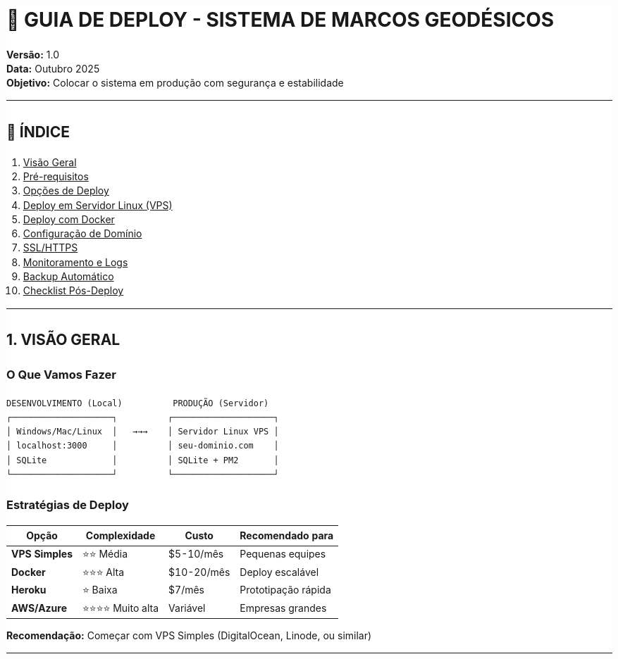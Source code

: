 # 🚀 GUIA DE DEPLOY - SISTEMA DE MARCOS GEODÉSICOS

**Versão:** 1.0  
**Data:** Outubro 2025  
**Objetivo:** Colocar o sistema em produção com segurança e estabilidade

---

## 📑 ÍNDICE

1. [Visão Geral](#visão-geral)
2. [Pré-requisitos](#pré-requisitos)
3. [Opções de Deploy](#opções-de-deploy)
4. [Deploy em Servidor Linux (VPS)](#deploy-em-servidor-linux-vps)
5. [Deploy com Docker](#deploy-com-docker)
6. [Configuração de Domínio](#configuração-de-domínio)
7. [SSL/HTTPS](#ssl-https)
8. [Monitoramento e Logs](#monitoramento-e-logs)
9. [Backup Automático](#backup-automático)
10. [Checklist Pós-Deploy](#checklist-pós-deploy)

---

## 1. VISÃO GERAL

### O Que Vamos Fazer

```
DESENVOLVIMENTO (Local)          PRODUÇÃO (Servidor)
┌────────────────────┐          ┌────────────────────┐
│ Windows/Mac/Linux  │   →→→    │ Servidor Linux VPS │
│ localhost:3000     │          │ seu-dominio.com    │
│ SQLite             │          │ SQLite + PM2       │
└────────────────────┘          └────────────────────┘
```

### Estratégias de Deploy

| Opção | Complexidade | Custo | Recomendado para |
|-------|--------------|-------|------------------|
| **VPS Simples** | ⭐⭐ Média | $5-10/mês | Pequenas equipes |
| **Docker** | ⭐⭐⭐ Alta | $10-20/mês | Deploy escalável |
| **Heroku** | ⭐ Baixa | $7/mês | Prototipação rápida |
| **AWS/Azure** | ⭐⭐⭐⭐ Muito alta | Variável | Empresas grandes |

**Recomendação:** Começar com VPS Simples (DigitalOcean, Linode, ou similar)

---
